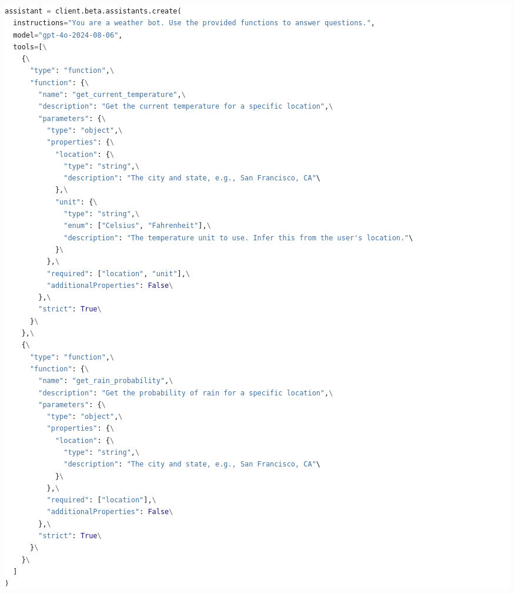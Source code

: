 ```python
assistant = client.beta.assistants.create(
  instructions="You are a weather bot. Use the provided functions to answer questions.",
  model="gpt-4o-2024-08-06",
  tools=[\
    {\
      "type": "function",\
      "function": {\
        "name": "get_current_temperature",\
        "description": "Get the current temperature for a specific location",\
        "parameters": {\
          "type": "object",\
          "properties": {\
            "location": {\
              "type": "string",\
              "description": "The city and state, e.g., San Francisco, CA"\
            },\
            "unit": {\
              "type": "string",\
              "enum": ["Celsius", "Fahrenheit"],\
              "description": "The temperature unit to use. Infer this from the user's location."\
            }\
          },\
          "required": ["location", "unit"],\
          "additionalProperties": False\
        },\
        "strict": True\
      }\
    },\
    {\
      "type": "function",\
      "function": {\
        "name": "get_rain_probability",\
        "description": "Get the probability of rain for a specific location",\
        "parameters": {\
          "type": "object",\
          "properties": {\
            "location": {\
              "type": "string",\
              "description": "The city and state, e.g., San Francisco, CA"\
            }\
          },\
          "required": ["location"],\
          "additionalProperties": False\
        },\
        "strict": True\
      }\
    }\
  ]
)
```
